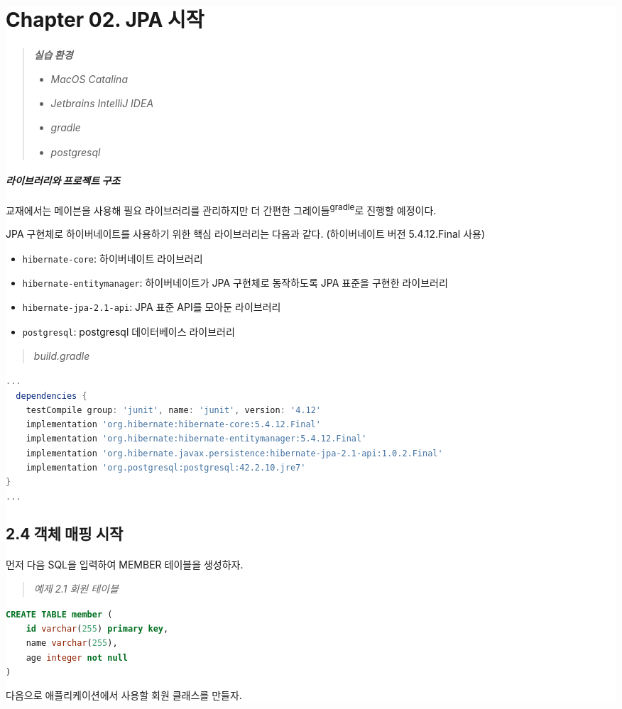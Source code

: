 # Chapter 02. JPA 시작

> ***실습 환경***
>
> - *MacOS Catalina*
>
> - *Jetbrains IntelliJ IDEA*
> - *gradle*
> - *postgresql*



#### *라이브러리와 프로젝트 구조*

교재에서는 메이븐을 사용해 필요 라이브러리를 관리하지만 더 간편한 그레이들<sup>gradle</sup>로 진행할 예정이다.

JPA 구현체로 하이버네이트를 사용하기 위한 핵심 라이브러리는 다음과 같다. (하이버네이트 버전 5.4.12.Final 사용)

- `hibernate-core`: 하이버네이트 라이브러리
- `hibernate-entitymanager`: 하이버네이트가 JPA 구현체로 동작하도록 JPA 표준을 구현한 라이브러리
- `hibernate-jpa-2.1-api`: JPA 표준 API를 모아둔 라이브러리

- `postgresql`: postgresql 데이터베이스 라이브러리



> *build.gradle*

```groovy
...
  dependencies {
    testCompile group: 'junit', name: 'junit', version: '4.12'
    implementation 'org.hibernate:hibernate-core:5.4.12.Final'
    implementation 'org.hibernate:hibernate-entitymanager:5.4.12.Final'
    implementation 'org.hibernate.javax.persistence:hibernate-jpa-2.1-api:1.0.2.Final'
    implementation 'org.postgresql:postgresql:42.2.10.jre7'
}
...
```



## 2.4 객체 매핑 시작

먼저 다음 SQL을 입력하여 MEMBER 테이블을 생성하자.

> *예제 2.1 회원 테이블*

```sql
CREATE TABLE member (
    id varchar(255) primary key,
    name varchar(255),
    age integer not null
)
```

다음으로 애플리케이션에서 사용할 회원 클래스를 만들자.
